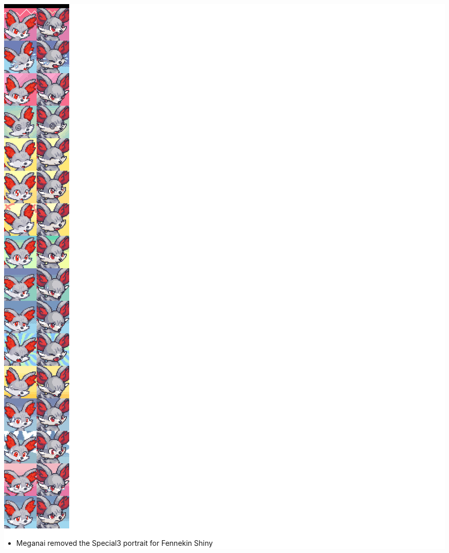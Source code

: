 ![](./images/12-changes/0653-0000-0001-21.png)
- Meganai removed the Special3 portrait for Fennekin  Shiny
